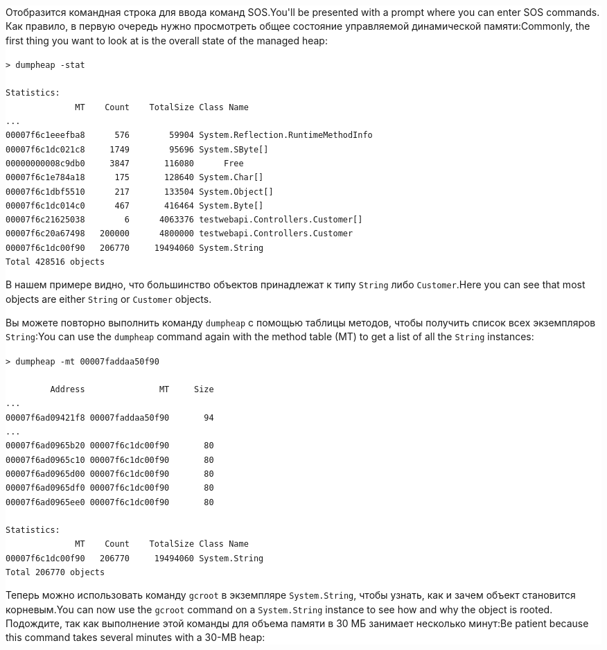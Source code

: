 <span data-ttu-id="c0169-158">Отобразится командная строка для ввода команд SOS.</span><span class="sxs-lookup"><span data-stu-id="c0169-158">You'll be presented with a prompt where you can enter SOS commands.</span></span> <span data-ttu-id="c0169-159">Как правило, в первую очередь нужно просмотреть общее состояние управляемой динамической памяти:</span><span class="sxs-lookup"><span data-stu-id="c0169-159">Commonly, the first thing you want to look at is the overall state of the managed heap:</span></span>

```console
> dumpheap -stat

Statistics:
              MT    Count    TotalSize Class Name
...
00007f6c1eeefba8      576        59904 System.Reflection.RuntimeMethodInfo
00007f6c1dc021c8     1749        95696 System.SByte[]
00000000008c9db0     3847       116080      Free
00007f6c1e784a18      175       128640 System.Char[]
00007f6c1dbf5510      217       133504 System.Object[]
00007f6c1dc014c0      467       416464 System.Byte[]
00007f6c21625038        6      4063376 testwebapi.Controllers.Customer[]
00007f6c20a67498   200000      4800000 testwebapi.Controllers.Customer
00007f6c1dc00f90   206770     19494060 System.String
Total 428516 objects
```

<span data-ttu-id="c0169-160">В нашем примере видно, что большинство объектов принадлежат к типу `String` либо `Customer`.</span><span class="sxs-lookup"><span data-stu-id="c0169-160">Here you can see that most objects are either `String` or `Customer` objects.</span></span>

<span data-ttu-id="c0169-161">Вы можете повторно выполнить команду `dumpheap` с помощью таблицы методов, чтобы получить список всех экземпляров `String`:</span><span class="sxs-lookup"><span data-stu-id="c0169-161">You can use the `dumpheap` command again with the method table (MT) to get a list of all the `String` instances:</span></span>

```console
> dumpheap -mt 00007faddaa50f90

         Address               MT     Size
...
00007f6ad09421f8 00007faddaa50f90       94
...
00007f6ad0965b20 00007f6c1dc00f90       80
00007f6ad0965c10 00007f6c1dc00f90       80
00007f6ad0965d00 00007f6c1dc00f90       80
00007f6ad0965df0 00007f6c1dc00f90       80
00007f6ad0965ee0 00007f6c1dc00f90       80

Statistics:
              MT    Count    TotalSize Class Name
00007f6c1dc00f90   206770     19494060 System.String
Total 206770 objects
```

<span data-ttu-id="c0169-162">Теперь можно использовать команду `gcroot` в экземпляре `System.String`, чтобы узнать, как и зачем объект становится корневым.</span><span class="sxs-lookup"><span data-stu-id="c0169-162">You can now use the `gcroot` command on a `System.String` instance to see how and why the object is rooted.</span></span> <span data-ttu-id="c0169-163">Подождите, так как выполнение этой команды для объема памяти в 30 МБ занимает несколько минут:</span><span class="sxs-lookup"><span data-stu-id="c0169-163">Be patient because this command takes several minutes with a 30-MB heap:</span></span>
